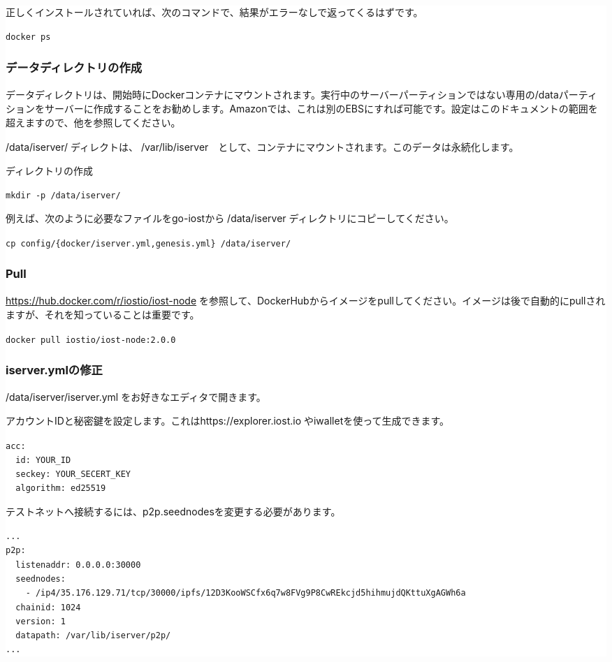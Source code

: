 正しくインストールされていれば、次のコマンドで、結果がエラーなしで返ってくるはずです。
```
docker ps
```

### データディレクトリの作成

データディレクトリは、開始時にDockerコンテナにマウントされます。実行中のサーバーパーティションではない専用の/dataパーティションをサーバーに作成することをお勧めします。Amazonでは、これは別のEBSにすれば可能です。設定はこのドキュメントの範囲を超えますので、他を参照してください。

/data/iserver/ ディレクトは、 /var/lib/iserver　として、コンテナにマウントされます。このデータは永続化します。

ディレクトリの作成
```
mkdir -p /data/iserver/
```

例えば、次のように必要なファイルをgo-iostから /data/iserver ディレクトリにコピーしてください。

```
cp config/{docker/iserver.yml,genesis.yml} /data/iserver/
```


### Pull

https://hub.docker.com/r/iostio/iost-node を参照して、DockerHubからイメージをpullしてください。イメージは後で自動的にpullされますが、それを知っていることは重要です。

```
docker pull iostio/iost-node:2.0.0
```

### iserver.ymlの修正

/data/iserver/iserver.yml をお好きなエディタで開きます。

アカウントIDと秘密鍵を設定します。これはhttps://explorer.iost.io やiwalletを使って生成できます。
```
acc:
  id: YOUR_ID
  seckey: YOUR_SECERT_KEY
  algorithm: ed25519
```

テストネットへ接続するには、p2p.seednodesを変更する必要があります。
```
...
p2p:
  listenaddr: 0.0.0.0:30000
  seednodes:
    - /ip4/35.176.129.71/tcp/30000/ipfs/12D3KooWSCfx6q7w8FVg9P8CwREkcjd5hihmujdQKttuXgAGWh6a
  chainid: 1024
  version: 1
  datapath: /var/lib/iserver/p2p/
...
```
